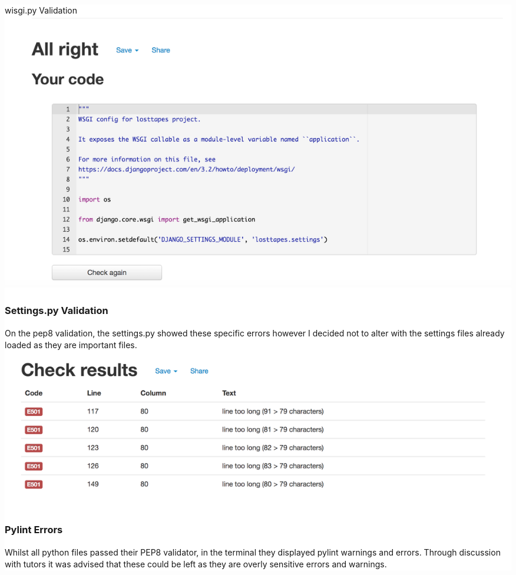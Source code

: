 wisgi.py Validation
![wisgi.py Validation](documentation_assets/images/wisgi_validation.png)

### Settings.py Validation
On the pep8 validation, the settings.py showed these specific errors however I decided not to alter with the settings files already loaded as they are important files. 
![wisgi.py Validation](documentation_assets/images/settingspy_pep.png)

### Pylint Errors

Whilst all python files passed their PEP8 validator, in the terminal they displayed pylint warnings and errors. Through discussion with tutors it was advised that these could be left as they are overly sensitive errors and warnings. 